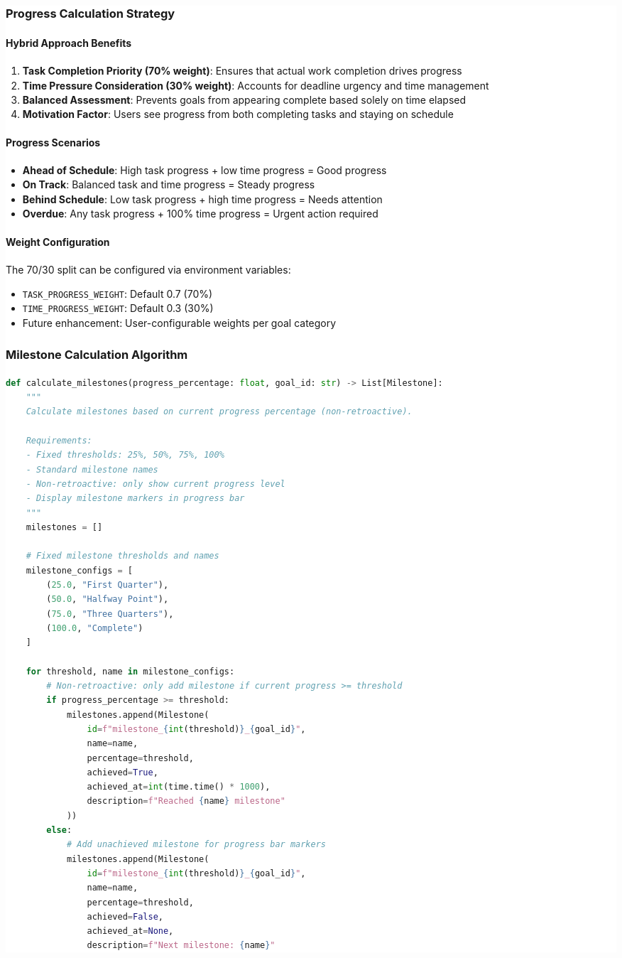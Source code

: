 ### Progress Calculation Strategy

#### Hybrid Approach Benefits
1. **Task Completion Priority (70% weight)**: Ensures that actual work completion drives progress
2. **Time Pressure Consideration (30% weight)**: Accounts for deadline urgency and time management
3. **Balanced Assessment**: Prevents goals from appearing complete based solely on time elapsed
4. **Motivation Factor**: Users see progress from both completing tasks and staying on schedule

#### Progress Scenarios
- **Ahead of Schedule**: High task progress + low time progress = Good progress
- **On Track**: Balanced task and time progress = Steady progress  
- **Behind Schedule**: Low task progress + high time progress = Needs attention
- **Overdue**: Any task progress + 100% time progress = Urgent action required

#### Weight Configuration
The 70/30 split can be configured via environment variables:
- `TASK_PROGRESS_WEIGHT`: Default 0.7 (70%)
- `TIME_PROGRESS_WEIGHT`: Default 0.3 (30%)
- Future enhancement: User-configurable weights per goal category

### Milestone Calculation Algorithm

```python
def calculate_milestones(progress_percentage: float, goal_id: str) -> List[Milestone]:
    """
    Calculate milestones based on current progress percentage (non-retroactive).
    
    Requirements:
    - Fixed thresholds: 25%, 50%, 75%, 100%
    - Standard milestone names
    - Non-retroactive: only show current progress level
    - Display milestone markers in progress bar
    """
    milestones = []
    
    # Fixed milestone thresholds and names
    milestone_configs = [
        (25.0, "First Quarter"),
        (50.0, "Halfway Point"), 
        (75.0, "Three Quarters"),
        (100.0, "Complete")
    ]
    
    for threshold, name in milestone_configs:
        # Non-retroactive: only add milestone if current progress >= threshold
        if progress_percentage >= threshold:
            milestones.append(Milestone(
                id=f"milestone_{int(threshold)}_{goal_id}",
                name=name,
                percentage=threshold,
                achieved=True,
                achieved_at=int(time.time() * 1000),
                description=f"Reached {name} milestone"
            ))
        else:
            # Add unachieved milestone for progress bar markers
            milestones.append(Milestone(
                id=f"milestone_{int(threshold)}_{goal_id}",
                name=name,
                percentage=threshold,
                achieved=False,
                achieved_at=None,
                description=f"Next milestone: {name}"
```